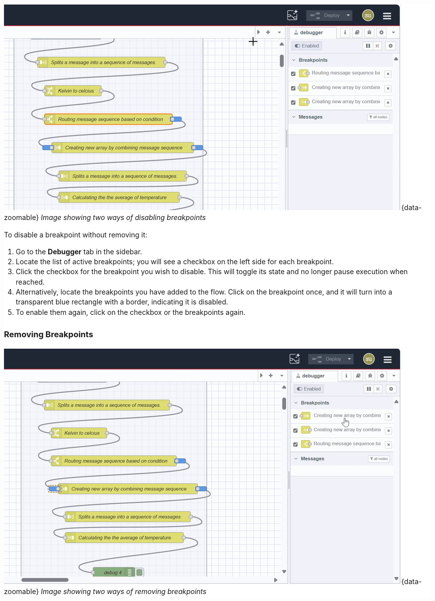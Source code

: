 ![Image showing two ways of disabling breakpoints](../images/disabling-breakpoints.gif){data-zoomable}
_Image showing two ways of disabling breakpoints_

To disable a breakpoint without removing it:

1. Go to the **Debugger** tab in the sidebar.
2. Locate the list of active breakpoints; you will see a checkbox on the left side for each breakpoint.
3. Click the checkbox for the breakpoint you wish to disable. This will toggle its state and no longer pause execution when reached.
4. Alternatively, locate the breakpoints you have added to the flow. Click on the breakpoint once, and it will turn into a transparent blue rectangle with a border, indicating it is disabled.
5. To enable them again, click on the checkbox or the breakpoints again.

### Removing Breakpoints

![Image showing two ways of removing breakpoints](../images/removing-breakpoints.gif){data-zoomable}
_Image showing two ways of removing breakpoints_
